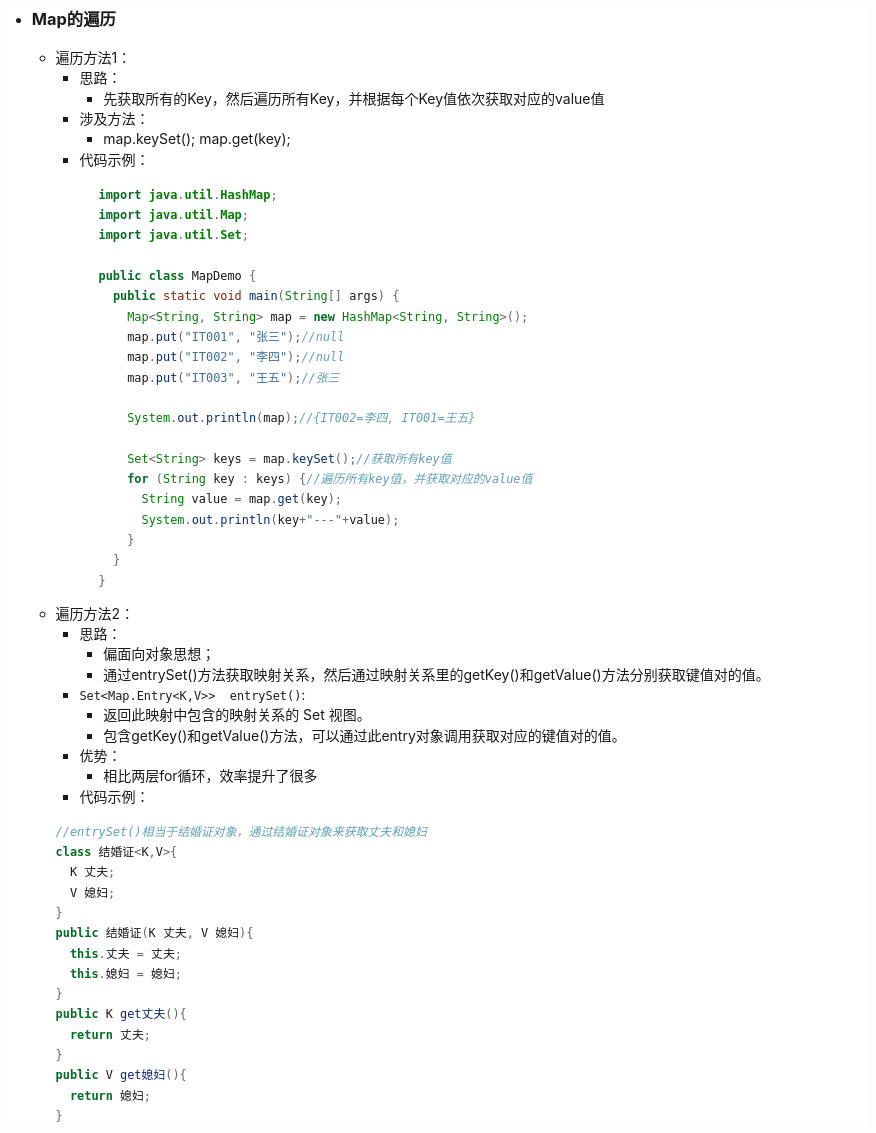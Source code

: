- ### Map的遍历
  - 遍历方法1：
    - 思路：
      - 先获取所有的Key，然后遍历所有Key，并根据每个Key值依次获取对应的value值  
    - 涉及方法：
      - map.keySet(); map.get(key);
    - 代码示例：
    ```java
          import java.util.HashMap;
          import java.util.Map;
          import java.util.Set;

          public class MapDemo {
            public static void main(String[] args) {
              Map<String, String> map = new HashMap<String, String>();
              map.put("IT001", "张三");//null
              map.put("IT002", "李四");//null
              map.put("IT003", "王五");//张三

              System.out.println(map);//{IT002=李四, IT001=王五}

              Set<String> keys = map.keySet();//获取所有key值
              for (String key : keys) {//遍历所有key值，并获取对应的value值
                String value = map.get(key);
                System.out.println(key+"---"+value);
              }
            }
          }    
    ```
  - 遍历方法2：
    - 思路：
      -  偏面向对象思想；
      -  通过entrySet()方法获取映射关系，然后通过映射关系里的getKey()和getValue()方法分别获取键值对的值。
    - `Set<Map.Entry<K,V>>	entrySet()`:
      - 返回此映射中包含的映射关系的 Set 视图。
      - 包含getKey()和getValue()方法，可以通过此entry对象调用获取对应的键值对的值。 
    - 优势：
      - 相比两层for循环，效率提升了很多 
    - 代码示例：
    ```java
    //entrySet()相当于结婚证对象，通过结婚证对象来获取丈夫和媳妇
    class 结婚证<K,V>{
      K 丈夫;
      V 媳妇;
    }
    public 结婚证(K 丈夫, V 媳妇){
      this.丈夫 = 丈夫;
      this.媳妇 = 媳妇;
    }
    public K get丈夫(){
      return 丈夫;
    }
    public V get媳妇(){
      return 媳妇;
    }
    ```
    